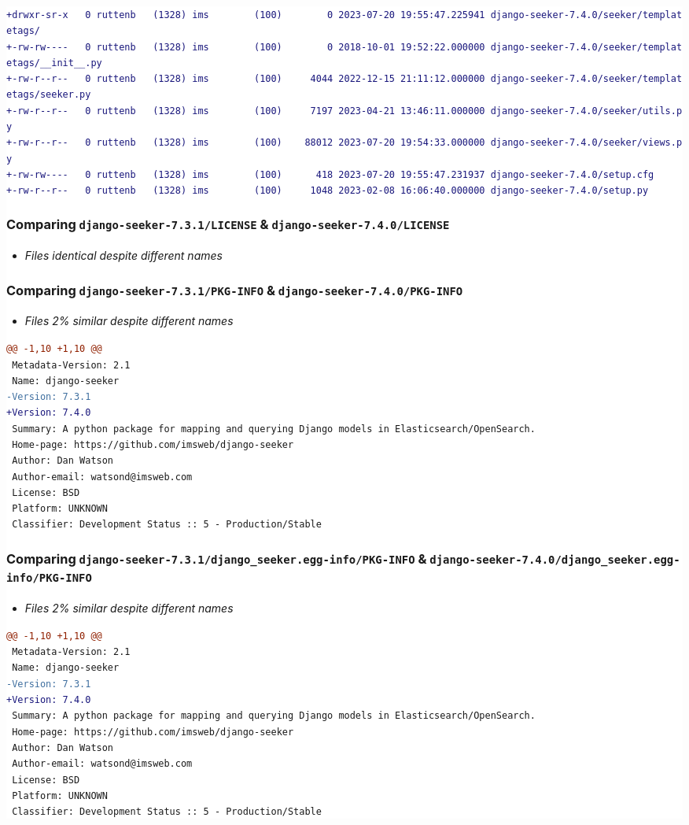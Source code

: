 ```diff
+drwxr-sr-x   0 ruttenb   (1328) ims        (100)        0 2023-07-20 19:55:47.225941 django-seeker-7.4.0/seeker/templatetags/
+-rw-rw----   0 ruttenb   (1328) ims        (100)        0 2018-10-01 19:52:22.000000 django-seeker-7.4.0/seeker/templatetags/__init__.py
+-rw-r--r--   0 ruttenb   (1328) ims        (100)     4044 2022-12-15 21:11:12.000000 django-seeker-7.4.0/seeker/templatetags/seeker.py
+-rw-r--r--   0 ruttenb   (1328) ims        (100)     7197 2023-04-21 13:46:11.000000 django-seeker-7.4.0/seeker/utils.py
+-rw-r--r--   0 ruttenb   (1328) ims        (100)    88012 2023-07-20 19:54:33.000000 django-seeker-7.4.0/seeker/views.py
+-rw-rw----   0 ruttenb   (1328) ims        (100)      418 2023-07-20 19:55:47.231937 django-seeker-7.4.0/setup.cfg
+-rw-r--r--   0 ruttenb   (1328) ims        (100)     1048 2023-02-08 16:06:40.000000 django-seeker-7.4.0/setup.py
```

### Comparing `django-seeker-7.3.1/LICENSE` & `django-seeker-7.4.0/LICENSE`

 * *Files identical despite different names*

### Comparing `django-seeker-7.3.1/PKG-INFO` & `django-seeker-7.4.0/PKG-INFO`

 * *Files 2% similar despite different names*

```diff
@@ -1,10 +1,10 @@
 Metadata-Version: 2.1
 Name: django-seeker
-Version: 7.3.1
+Version: 7.4.0
 Summary: A python package for mapping and querying Django models in Elasticsearch/OpenSearch.
 Home-page: https://github.com/imsweb/django-seeker
 Author: Dan Watson
 Author-email: watsond@imsweb.com
 License: BSD
 Platform: UNKNOWN
 Classifier: Development Status :: 5 - Production/Stable
```

### Comparing `django-seeker-7.3.1/django_seeker.egg-info/PKG-INFO` & `django-seeker-7.4.0/django_seeker.egg-info/PKG-INFO`

 * *Files 2% similar despite different names*

```diff
@@ -1,10 +1,10 @@
 Metadata-Version: 2.1
 Name: django-seeker
-Version: 7.3.1
+Version: 7.4.0
 Summary: A python package for mapping and querying Django models in Elasticsearch/OpenSearch.
 Home-page: https://github.com/imsweb/django-seeker
 Author: Dan Watson
 Author-email: watsond@imsweb.com
 License: BSD
 Platform: UNKNOWN
 Classifier: Development Status :: 5 - Production/Stable
```
